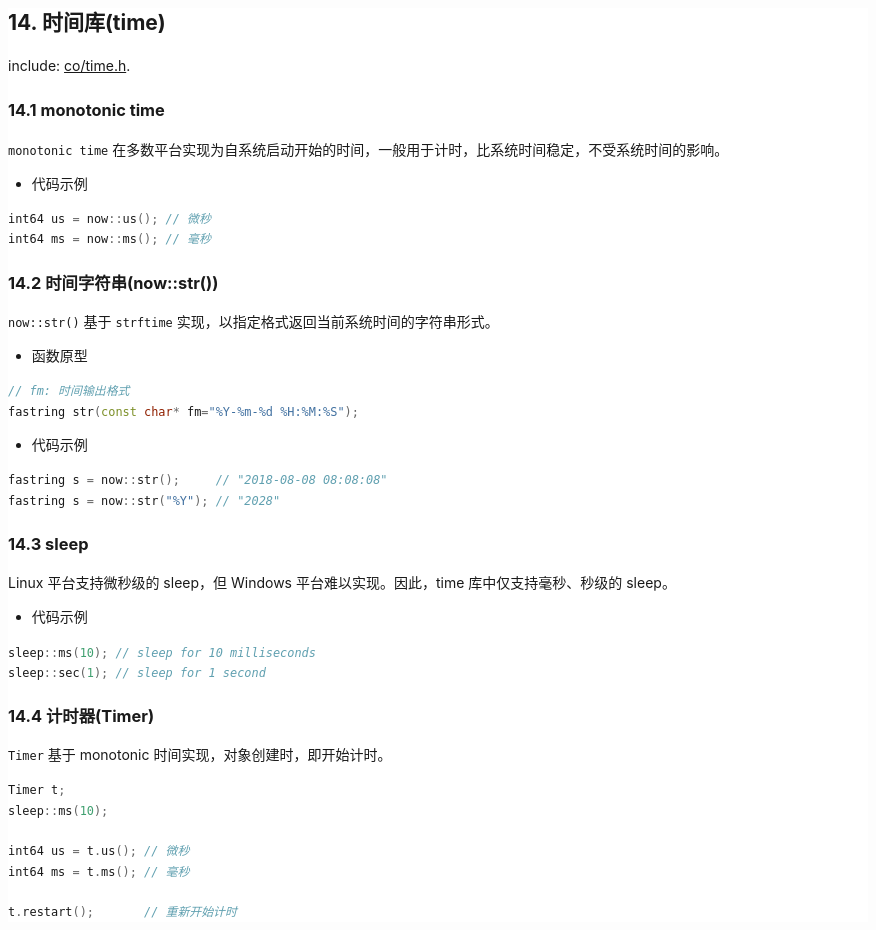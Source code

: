 
## 14. 时间库(time)

include: [co/time.h](https://github.com/idealvin/co/blob/master/include/co/time.h).

### 14.1 monotonic time

`monotonic time` 在多数平台实现为自系统启动开始的时间，一般用于计时，比系统时间稳定，不受系统时间的影响。

- 代码示例

```cpp
int64 us = now::us(); // 微秒
int64 ms = now::ms(); // 毫秒
```

### 14.2 时间字符串(now::str())

`now::str()` 基于 `strftime` 实现，以指定格式返回当前系统时间的字符串形式。

- 函数原型

```cpp
// fm: 时间输出格式
fastring str(const char* fm="%Y-%m-%d %H:%M:%S");
```

- 代码示例

```cpp
fastring s = now::str();     // "2018-08-08 08:08:08"
fastring s = now::str("%Y"); // "2028"
```

### 14.3 sleep

Linux 平台支持微秒级的 sleep，但 Windows 平台难以实现。因此，time 库中仅支持毫秒、秒级的 sleep。

- 代码示例

```cpp
sleep::ms(10); // sleep for 10 milliseconds
sleep::sec(1); // sleep for 1 second
```

### 14.4 计时器(Timer)

`Timer` 基于 monotonic 时间实现，对象创建时，即开始计时。

```cpp
Timer t;
sleep::ms(10);

int64 us = t.us(); // 微秒
int64 ms = t.ms(); // 毫秒

t.restart();       // 重新开始计时
```
